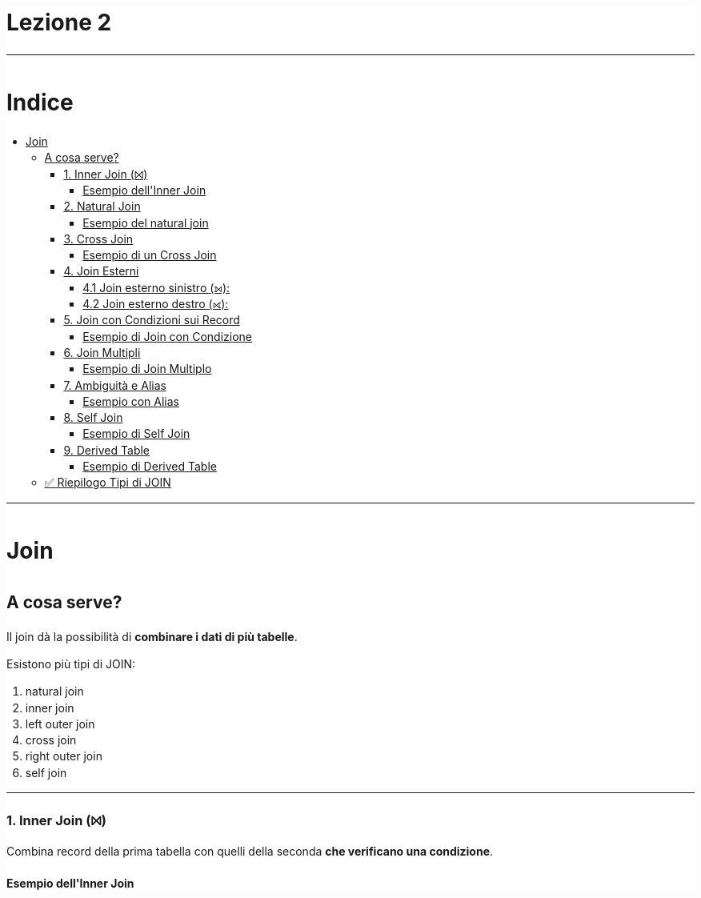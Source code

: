 <h1> Lezione 2 </h1>

---

<h1> Indice </h1>

- [Join](#join)
  - [A cosa serve?](#a-cosa-serve)
    - [1. Inner Join (⨝)](#1-inner-join-)
      - [Esempio dell'Inner Join](#esempio-dellinner-join)
    - [2. Natural Join](#2-natural-join)
      - [Esempio del natural join](#esempio-del-natural-join)
    - [3. Cross Join](#3-cross-join)
      - [Esempio di un Cross Join](#esempio-di-un-cross-join)
    - [4. Join Esterni](#4-join-esterni)
      - [4.1 Join esterno sinistro (⟕):](#41-join-esterno-sinistro-)
      - [4.2 Join esterno destro (⟖):](#42-join-esterno-destro-)
    - [5. Join con Condizioni sui Record](#5-join-con-condizioni-sui-record)
      - [Esempio di Join con Condizione](#esempio-di-join-con-condizione)
    - [6. Join Multipli](#6-join-multipli)
      - [Esempio di Join Multiplo](#esempio-di-join-multiplo)
    - [7. Ambiguità e Alias](#7-ambiguità-e-alias)
      - [Esempio con Alias](#esempio-con-alias)
    - [8. Self Join](#8-self-join)
      - [Esempio di Self Join](#esempio-di-self-join)
    - [9. Derived Table](#9-derived-table)
      - [Esempio di Derived Table](#esempio-di-derived-table)
  - [✅ Riepilogo Tipi di JOIN](#-riepilogo-tipi-di-join)

---

# Join

## A cosa serve?

Il join dà la possibilità di **combinare i dati di più tabelle**.

Esistono più tipi di JOIN:

1. natural join
2. inner join
3. left outer join
4. cross join
5. right outer join
6. self join

---

### 1. Inner Join (⨝)

Combina record della prima tabella con quelli della seconda **che verificano una condizione**.

#### Esempio dell'Inner Join
